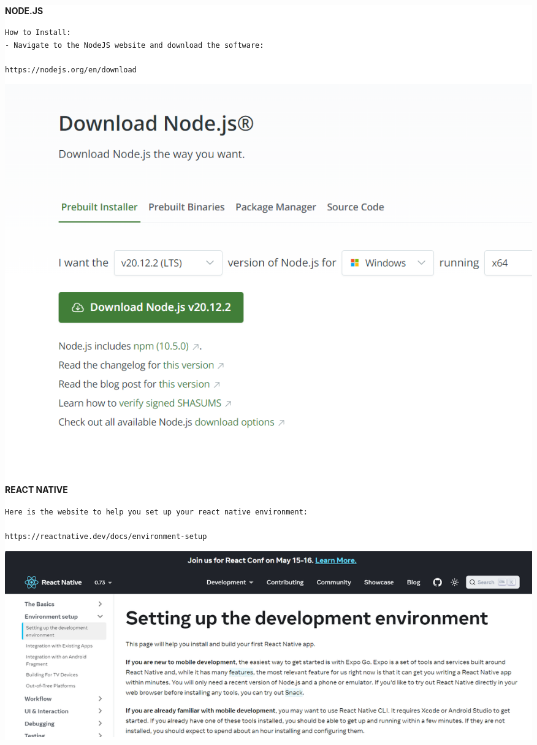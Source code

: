 **NODE.JS**

    How to Install:
    - Navigate to the NodeJS website and download the software:

    https://nodejs.org/en/download

![Node_JS](image-5.png)

**REACT NATIVE**

    Here is the website to help you set up your react native environment:

    https://reactnative.dev/docs/environment-setup

![React_Native](image-6.png)
